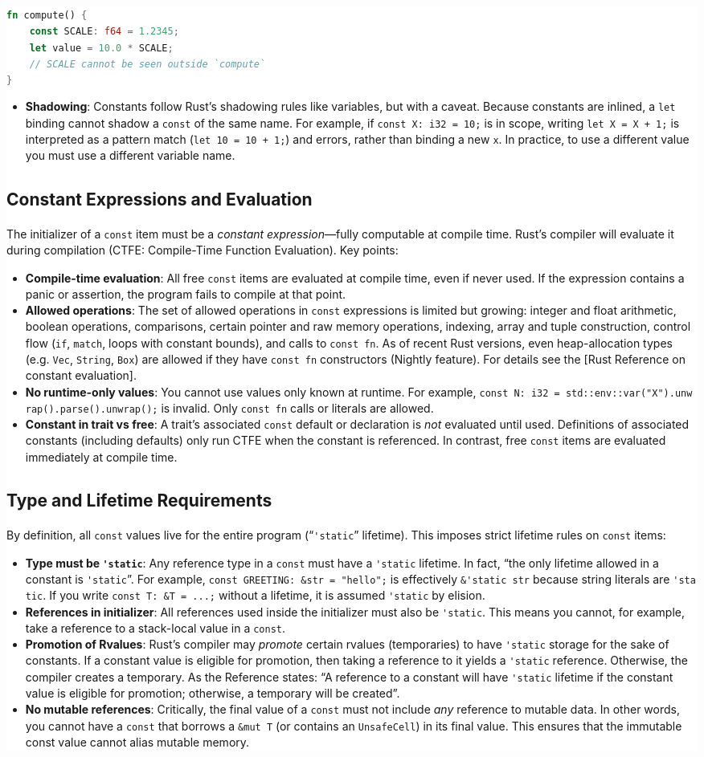   ```rust
  fn compute() {
      const SCALE: f64 = 1.2345;
      let value = 10.0 * SCALE;
      // SCALE cannot be seen outside `compute`
  }
  ```
* **Shadowing**: Constants follow Rust’s shadowing rules like variables, but with a caveat. Because constants are inlined, a `let` binding cannot shadow a `const` of the same name. For example, if `const X: i32 = 10;` is in scope, writing `let X = X + 1;` is interpreted as a pattern match (`let 10 = 10 + 1;`) and errors, rather than binding a new `x`. In practice, to use a different value you must use a different variable name.

## Constant Expressions and Evaluation

The initializer of a `const` item must be a *constant expression*—fully computable at compile time. Rust’s compiler will evaluate it during compilation (CTFE: Compile-Time Function Evaluation). Key points:

* **Compile-time evaluation**: All free `const` items are evaluated at compile time, even if never used. If the expression contains a panic or assertion, the program fails to compile at that point.
* **Allowed operations**: The set of allowed operations in `const` expressions is limited but growing: integer and float arithmetic, boolean operations, comparisons, certain pointer and raw memory operations, indexing, array and tuple construction, control flow (`if`, `match`, loops with constant bounds), and calls to `const fn`. As of recent Rust versions, even heap-allocation types (e.g. `Vec`, `String`, `Box`) are allowed if they have `const fn` constructors (Nightly feature). For details see the \[Rust Reference on constant evaluation].
* **No runtime-only values**: You cannot use values only known at runtime. For example, `const N: i32 = std::env::var("X").unwrap().parse().unwrap();` is invalid. Only `const fn` calls or literals are allowed.
* **Constant in trait vs free**: A trait’s associated `const` default or declaration is *not* evaluated until used. Definitions of associated constants (including defaults) only run CTFE when the constant is referenced. In contrast, free `const` items are evaluated immediately at compile time.

## Type and Lifetime Requirements

By definition, all `const` values live for the entire program (“`'static`” lifetime). This imposes strict lifetime rules on `const` items:

* **Type must be `'static`**: Any reference type in a `const` must have a `'static` lifetime. In fact, “the only lifetime allowed in a constant is `'static`”. For example, `const GREETING: &str = "hello";` is effectively `&'static str` because string literals are `'static`. If you write `const T: &T = ...;` without a lifetime, it is assumed `'static` by elision.
* **References in initializer**: All references used inside the initializer must also be `'static`. This means you cannot, for example, take a reference to a stack-local value in a `const`.
* **Promotion of Rvalues**: Rust’s compiler may *promote* certain rvalues (temporaries) to have `'static` storage for the sake of constants. If a constant value is eligible for promotion, then taking a reference to it yields a `'static` reference. Otherwise, the compiler creates a temporary. As the Reference states: “A reference to a constant will have `'static` lifetime if the constant value is eligible for promotion; otherwise, a temporary will be created”.
* **No mutable references**: Critically, the final value of a `const` must not include *any* reference to mutable data. In other words, you cannot have a `const` that borrows a `&mut T` (or contains an `UnsafeCell`) in its final value. This ensures that the immutable const value cannot alias mutable memory.

